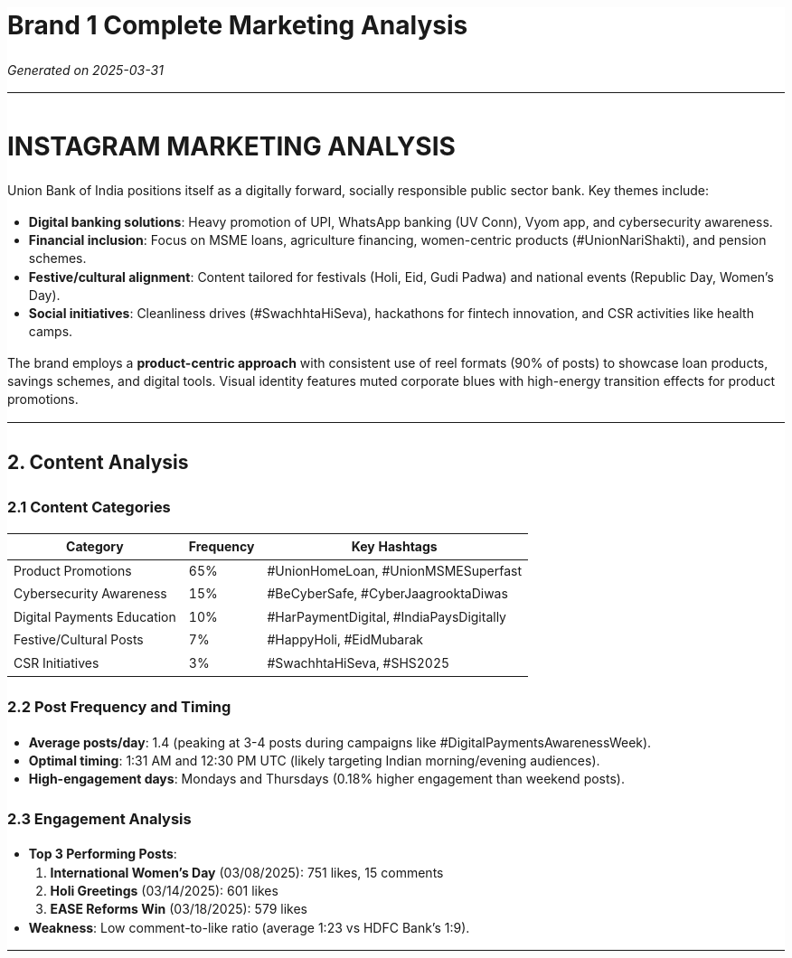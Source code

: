 # Brand 1 Complete Marketing Analysis

*Generated on 2025-03-31*

---

# INSTAGRAM MARKETING ANALYSIS

Union Bank of India positions itself as a digitally forward, socially responsible public sector bank. Key themes include:  
- **Digital banking solutions**: Heavy promotion of UPI, WhatsApp banking (UV Conn), Vyom app, and cybersecurity awareness.  
- **Financial inclusion**: Focus on MSME loans, agriculture financing, women-centric products (#UnionNariShakti), and pension schemes.  
- **Festive/cultural alignment**: Content tailored for festivals (Holi, Eid, Gudi Padwa) and national events (Republic Day, Women’s Day).  
- **Social initiatives**: Cleanliness drives (#SwachhtaHiSeva), hackathons for fintech innovation, and CSR activities like health camps.  

The brand employs a **product-centric approach** with consistent use of reel formats (90% of posts) to showcase loan products, savings schemes, and digital tools. Visual identity features muted corporate blues with high-energy transition effects for product promotions.  

---

## 2. Content Analysis  

### 2.1 Content Categories  
| **Category**               | **Frequency** | **Key Hashtags**                          |  
|----------------------------|---------------|-------------------------------------------|  
| Product Promotions          | 65%           | #UnionHomeLoan, #UnionMSMESuperfast       |  
| Cybersecurity Awareness     | 15%           | #BeCyberSafe, #CyberJaagrooktaDiwas       |  
| Digital Payments Education  | 10%           | #HarPaymentDigital, #IndiaPaysDigitally   |  
| Festive/Cultural Posts      | 7%            | #HappyHoli, #EidMubarak                   |  
| CSR Initiatives             | 3%            | #SwachhtaHiSeva, #SHS2025                 |  

### 2.2 Post Frequency and Timing  
- **Average posts/day**: 1.4 (peaking at 3-4 posts during campaigns like #DigitalPaymentsAwarenessWeek).  
- **Optimal timing**: 1:31 AM and 12:30 PM UTC (likely targeting Indian morning/evening audiences).  
- **High-engagement days**: Mondays and Thursdays (0.18% higher engagement than weekend posts).  

### 2.3 Engagement Analysis  
- **Top 3 Performing Posts**:  
  1. **International Women’s Day** (03/08/2025): 751 likes, 15 comments  
  2. **Holi Greetings** (03/14/2025): 601 likes  
  3. **EASE Reforms Win** (03/18/2025): 579 likes  
- **Weakness**: Low comment-to-like ratio (average 1:23 vs HDFC Bank’s 1:9).  

---